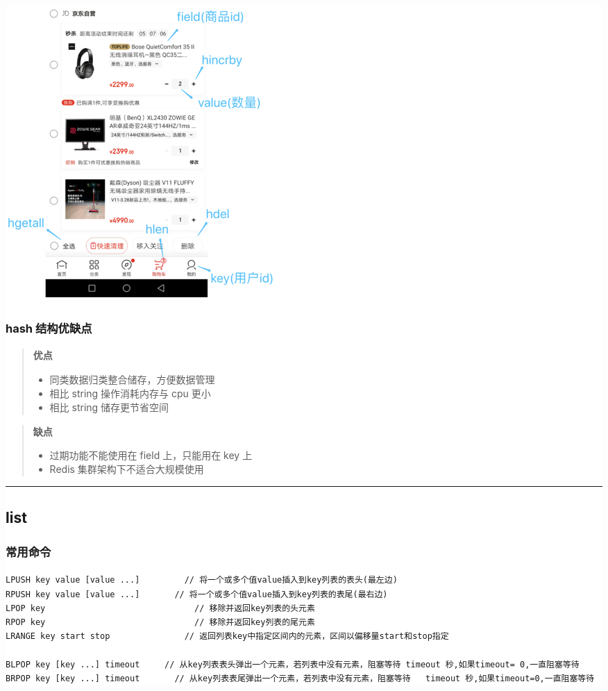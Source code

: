    ![image-20200823125935183](redis/image-20200823125935183.png) 



### hash 结构优缺点

> **优点**
>
> - 同类数据归类整合储存，方便数据管理
> - 相比 string 操作消耗内存与 cpu 更小
> - 相比 string 储存更节省空间
>



> **缺点**
>
> - 过期功能不能使用在 field 上，只能用在 key 上
> - Redis 集群架构下不适合大规模使用



---



## list

### 常用命令

```
LPUSH key value [value ...] 		// 将一个或多个值value插入到key列表的表头(最左边)
RPUSH key value [value ...]	 	  // 将一个或多个值value插入到key列表的表尾(最右边)
LPOP key			                  // 移除并返回key列表的头元素
RPOP key			                  // 移除并返回key列表的尾元素
LRANGE key start stop		        // 返回列表key中指定区间内的元素，区间以偏移量start和stop指定

BLPOP key [key ...] timeout	    // 从key列表表头弹出一个元素，若列表中没有元素，阻塞等待 timeout 秒,如果timeout= 0,一直阻塞等待
BRPOP key [key ...] timeout 	  // 从key列表表尾弹出一个元素，若列表中没有元素，阻塞等待	timeout 秒,如果timeout=0,一直阻塞等待
```
